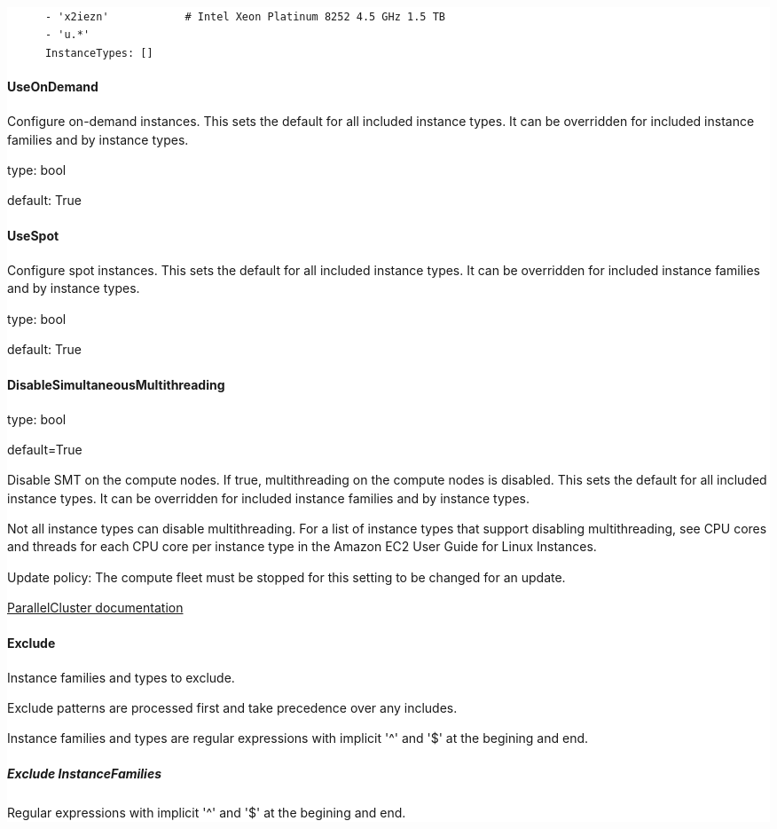 ```
      - 'x2iezn'            # Intel Xeon Platinum 8252 4.5 GHz 1.5 TB
      - 'u.*'
      InstanceTypes: []
```

#### UseOnDemand

Configure on-demand instances.
This sets the default for all included instance types.
It can be overridden for included instance families and by instance types.

type: bool

default: True

#### UseSpot

Configure spot instances.
This sets the default for all included instance types.
It can be overridden for included instance families and by instance types.

type: bool

default: True

#### DisableSimultaneousMultithreading

type: bool

default=True

Disable SMT on the compute nodes.
If true, multithreading on the compute nodes is disabled.
This sets the default for all included instance types.
It can be overridden for included instance families and by instance types.

Not all instance types can disable multithreading. For a list of instance types that support disabling multithreading, see CPU cores and threads for each CPU core per instance type in the Amazon EC2 User Guide for Linux Instances.

Update policy: The compute fleet must be stopped for this setting to be changed for an update.

[ParallelCluster documentation](https://docs.aws.amazon.com/parallelcluster/latest/ug/Scheduling-v3.html#yaml-Scheduling-SlurmQueues-ComputeResources-DisableSimultaneousMultithreading)

#### Exclude

Instance families and types to exclude.

Exclude patterns are processed first and take precedence over any includes.

Instance families and types are regular expressions with implicit '^' and '$' at the begining and end.

##### Exclude InstanceFamilies

Regular expressions with implicit '^' and '$' at the begining and end.
